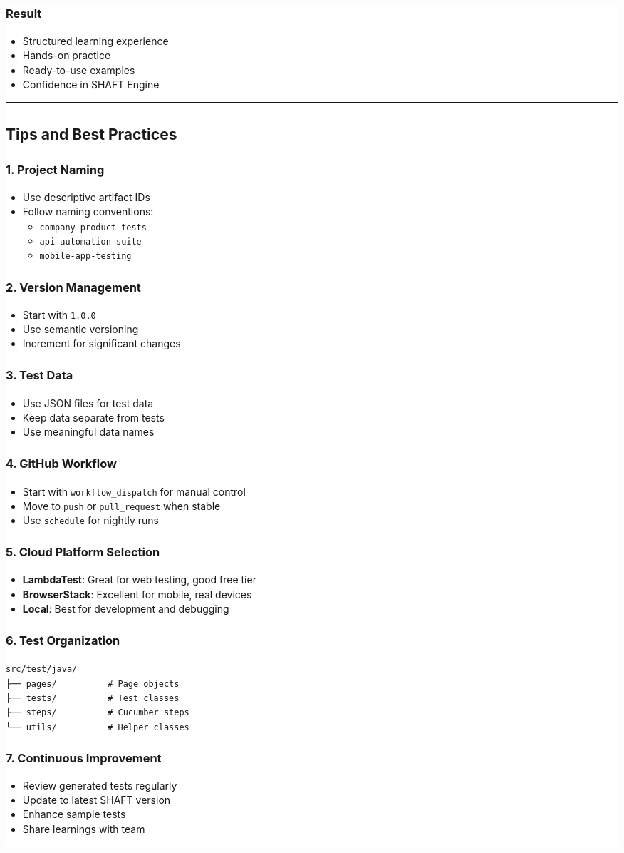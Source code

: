 ### Result
- Structured learning experience
- Hands-on practice
- Ready-to-use examples
- Confidence in SHAFT Engine

---

## Tips and Best Practices

### 1. Project Naming
- Use descriptive artifact IDs
- Follow naming conventions:
  - `company-product-tests`
  - `api-automation-suite`
  - `mobile-app-testing`

### 2. Version Management
- Start with `1.0.0`
- Use semantic versioning
- Increment for significant changes

### 3. Test Data
- Use JSON files for test data
- Keep data separate from tests
- Use meaningful data names

### 4. GitHub Workflow
- Start with `workflow_dispatch` for manual control
- Move to `push` or `pull_request` when stable
- Use `schedule` for nightly runs

### 5. Cloud Platform Selection
- **LambdaTest**: Great for web testing, good free tier
- **BrowserStack**: Excellent for mobile, real devices
- **Local**: Best for development and debugging

### 6. Test Organization
```
src/test/java/
├── pages/          # Page objects
├── tests/          # Test classes
├── steps/          # Cucumber steps
└── utils/          # Helper classes
```

### 7. Continuous Improvement
- Review generated tests regularly
- Update to latest SHAFT version
- Enhance sample tests
- Share learnings with team

---